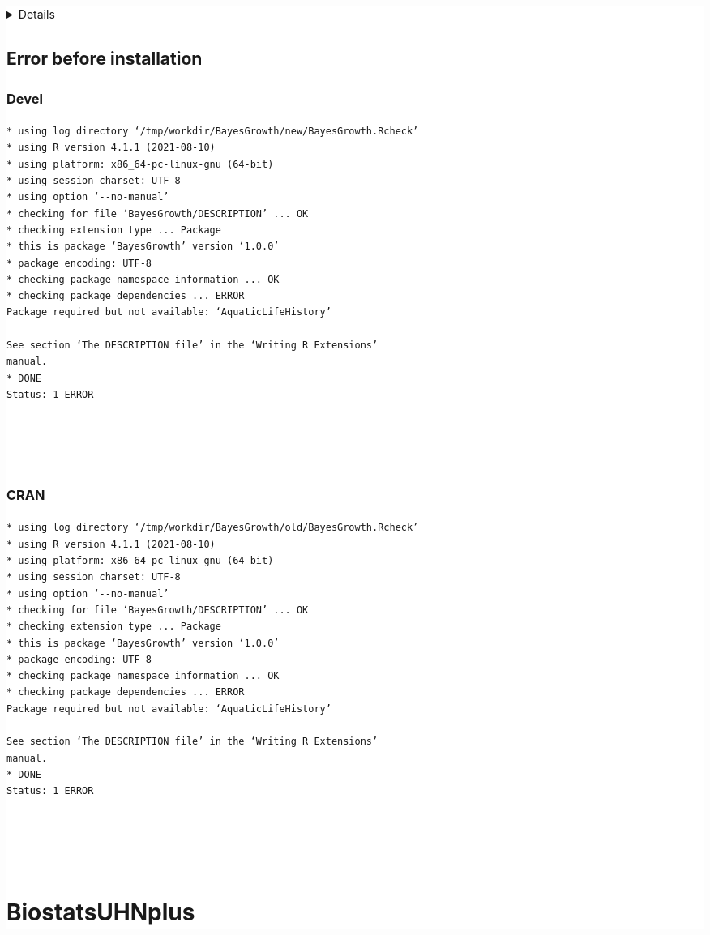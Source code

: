<details></details>

## Error before installation

### Devel

```
* using log directory ‘/tmp/workdir/BayesGrowth/new/BayesGrowth.Rcheck’
* using R version 4.1.1 (2021-08-10)
* using platform: x86_64-pc-linux-gnu (64-bit)
* using session charset: UTF-8
* using option ‘--no-manual’
* checking for file ‘BayesGrowth/DESCRIPTION’ ... OK
* checking extension type ... Package
* this is package ‘BayesGrowth’ version ‘1.0.0’
* package encoding: UTF-8
* checking package namespace information ... OK
* checking package dependencies ... ERROR
Package required but not available: ‘AquaticLifeHistory’

See section ‘The DESCRIPTION file’ in the ‘Writing R Extensions’
manual.
* DONE
Status: 1 ERROR





```
### CRAN

```
* using log directory ‘/tmp/workdir/BayesGrowth/old/BayesGrowth.Rcheck’
* using R version 4.1.1 (2021-08-10)
* using platform: x86_64-pc-linux-gnu (64-bit)
* using session charset: UTF-8
* using option ‘--no-manual’
* checking for file ‘BayesGrowth/DESCRIPTION’ ... OK
* checking extension type ... Package
* this is package ‘BayesGrowth’ version ‘1.0.0’
* package encoding: UTF-8
* checking package namespace information ... OK
* checking package dependencies ... ERROR
Package required but not available: ‘AquaticLifeHistory’

See section ‘The DESCRIPTION file’ in the ‘Writing R Extensions’
manual.
* DONE
Status: 1 ERROR





```
# BiostatsUHNplus
